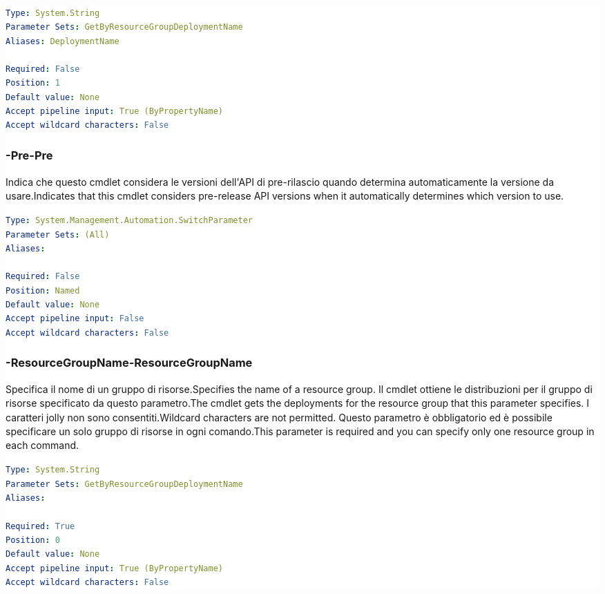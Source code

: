 ```yaml
Type: System.String
Parameter Sets: GetByResourceGroupDeploymentName
Aliases: DeploymentName

Required: False
Position: 1
Default value: None
Accept pipeline input: True (ByPropertyName)
Accept wildcard characters: False
```

### <span data-ttu-id="7e4e2-140">-Pre</span><span class="sxs-lookup"><span data-stu-id="7e4e2-140">-Pre</span></span>
<span data-ttu-id="7e4e2-141">Indica che questo cmdlet considera le versioni dell'API di pre-rilascio quando determina automaticamente la versione da usare.</span><span class="sxs-lookup"><span data-stu-id="7e4e2-141">Indicates that this cmdlet considers pre-release API versions when it automatically determines which version to use.</span></span>

```yaml
Type: System.Management.Automation.SwitchParameter
Parameter Sets: (All)
Aliases:

Required: False
Position: Named
Default value: None
Accept pipeline input: False
Accept wildcard characters: False
```

### <span data-ttu-id="7e4e2-142">-ResourceGroupName</span><span class="sxs-lookup"><span data-stu-id="7e4e2-142">-ResourceGroupName</span></span>
<span data-ttu-id="7e4e2-143">Specifica il nome di un gruppo di risorse.</span><span class="sxs-lookup"><span data-stu-id="7e4e2-143">Specifies the name of a resource group.</span></span>
<span data-ttu-id="7e4e2-144">Il cmdlet ottiene le distribuzioni per il gruppo di risorse specificato da questo parametro.</span><span class="sxs-lookup"><span data-stu-id="7e4e2-144">The cmdlet gets the deployments for the resource group that this parameter specifies.</span></span>
<span data-ttu-id="7e4e2-145">I caratteri jolly non sono consentiti.</span><span class="sxs-lookup"><span data-stu-id="7e4e2-145">Wildcard characters are not permitted.</span></span>
<span data-ttu-id="7e4e2-146">Questo parametro è obbligatorio ed è possibile specificare un solo gruppo di risorse in ogni comando.</span><span class="sxs-lookup"><span data-stu-id="7e4e2-146">This parameter is required and you can specify only one resource group in each command.</span></span>

```yaml
Type: System.String
Parameter Sets: GetByResourceGroupDeploymentName
Aliases:

Required: True
Position: 0
Default value: None
Accept pipeline input: True (ByPropertyName)
Accept wildcard characters: False
```
